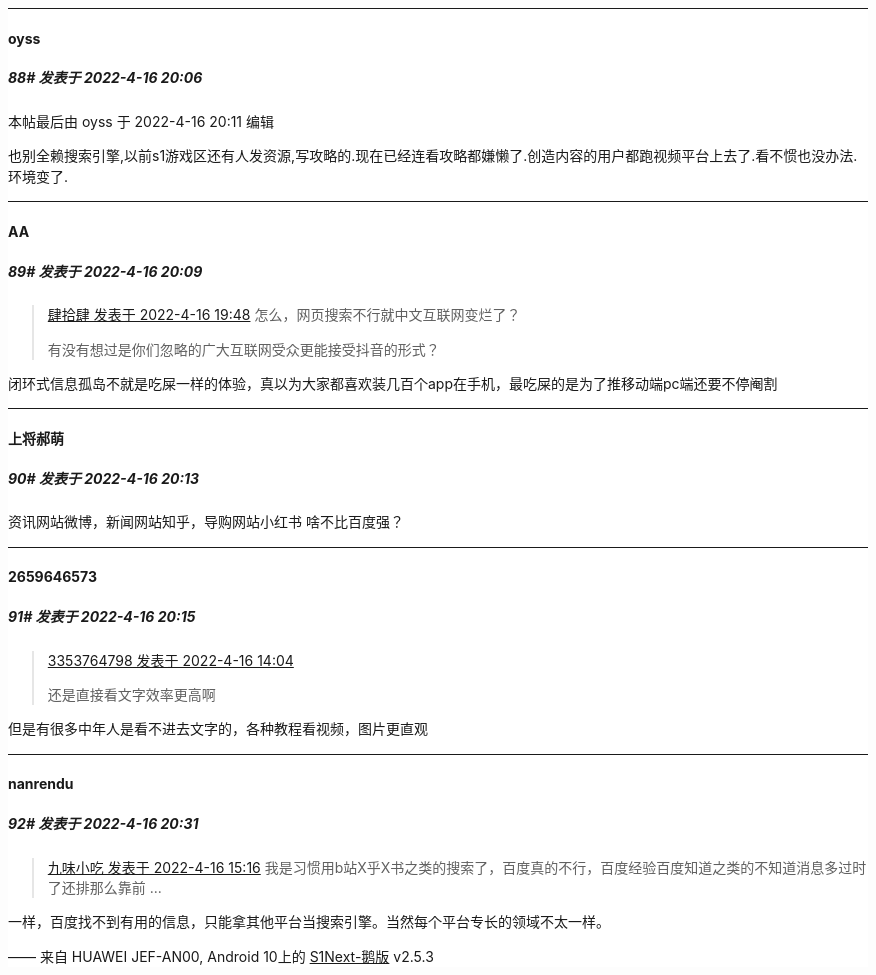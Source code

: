 *****

####  oyss  
##### 88#       发表于 2022-4-16 20:06

 本帖最后由 oyss 于 2022-4-16 20:11 编辑 

也别全赖搜索引擎,以前s1游戏区还有人发资源,写攻略的.现在已经连看攻略都嫌懒了.创造内容的用户都跑视频平台上去了.看不惯也没办法.环境变了.

*****

####  ΑΑ  
##### 89#       发表于 2022-4-16 20:09

<blockquote><a href="httphttps://bbs.saraba1st.com/2b/forum.php?mod=redirect&amp;goto=findpost&amp;pid=55475901&amp;ptid=2064792" target="_blank">肆拾肆 发表于 2022-4-16 19:48</a>
怎么，网页搜索不行就中文互联网变烂了？

有没有想过是你们忽略的广大互联网受众更能接受抖音的形式？</blockquote>
闭环式信息孤岛不就是吃屎一样的体验，真以为大家都喜欢装几百个app在手机，最吃屎的是为了推移动端pc端还要不停阉割



*****

####  上将郝萌  
##### 90#       发表于 2022-4-16 20:13

资讯网站微博，新闻网站知乎，导购网站小红书
啥不比百度强？



*****

####  2659646573  
##### 91#       发表于 2022-4-16 20:15

<blockquote><a href="httphttps://bbs.saraba1st.com/2b/forum.php?mod=redirect&amp;goto=findpost&amp;pid=55472973&amp;ptid=2064792" target="_blank">3353764798 发表于 2022-4-16 14:04</a>

还是直接看文字效率更高啊</blockquote>
但是有很多中年人是看不进去文字的，各种教程看视频，图片更直观

*****

####  nanrendu  
##### 92#       发表于 2022-4-16 20:31

<blockquote><a href="httphttps://bbs.saraba1st.com/2b/forum.php?mod=redirect&amp;goto=findpost&amp;pid=55473566&amp;ptid=2064792" target="_blank">九味小吃 发表于 2022-4-16 15:16</a>
我是习惯用b站X乎X书之类的搜索了，百度真的不行，百度经验百度知道之类的不知道消息多过时了还排那么靠前
 ...</blockquote>
一样，百度找不到有用的信息，只能拿其他平台当搜索引擎。当然每个平台专长的领域不太一样。

—— 来自 HUAWEI JEF-AN00, Android 10上的 [S1Next-鹅版](https://github.com/ykrank/S1-Next/releases) v2.5.3
